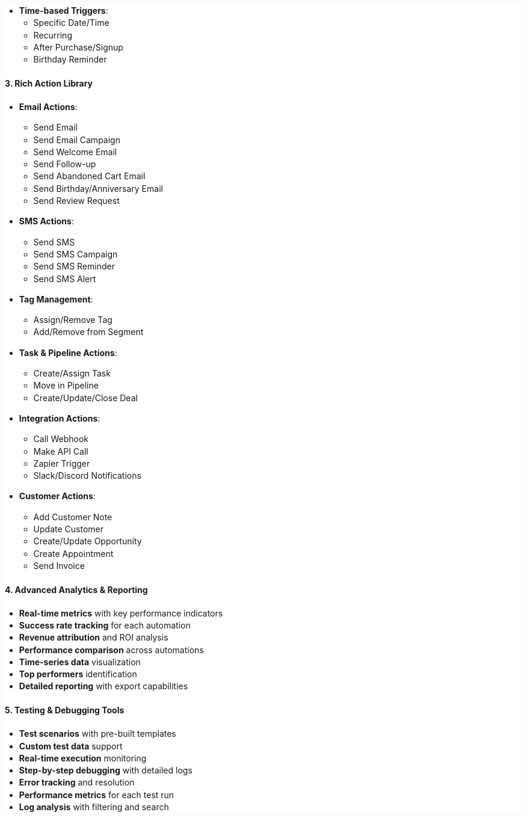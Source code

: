- **Time-based Triggers**:
  - Specific Date/Time
  - Recurring
  - After Purchase/Signup
  - Birthday Reminder

#### 3. **Rich Action Library**
- **Email Actions**:
  - Send Email
  - Send Email Campaign
  - Send Welcome Email
  - Send Follow-up
  - Send Abandoned Cart Email
  - Send Birthday/Anniversary Email
  - Send Review Request

- **SMS Actions**:
  - Send SMS
  - Send SMS Campaign
  - Send SMS Reminder
  - Send SMS Alert

- **Tag Management**:
  - Assign/Remove Tag
  - Add/Remove from Segment

- **Task & Pipeline Actions**:
  - Create/Assign Task
  - Move in Pipeline
  - Create/Update/Close Deal

- **Integration Actions**:
  - Call Webhook
  - Make API Call
  - Zapier Trigger
  - Slack/Discord Notifications

- **Customer Actions**:
  - Add Customer Note
  - Update Customer
  - Create/Update Opportunity
  - Create Appointment
  - Send Invoice

#### 4. **Advanced Analytics & Reporting**
- **Real-time metrics** with key performance indicators
- **Success rate tracking** for each automation
- **Revenue attribution** and ROI analysis
- **Performance comparison** across automations
- **Time-series data** visualization
- **Top performers** identification
- **Detailed reporting** with export capabilities

#### 5. **Testing & Debugging Tools**
- **Test scenarios** with pre-built templates
- **Custom test data** support
- **Real-time execution** monitoring
- **Step-by-step debugging** with detailed logs
- **Error tracking** and resolution
- **Performance metrics** for each test run
- **Log analysis** with filtering and search
